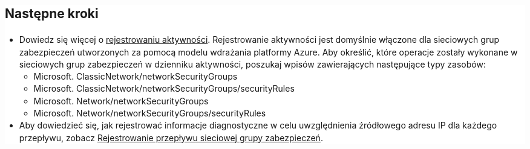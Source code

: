 ## <a name="next-steps"></a>Następne kroki

- Dowiedz się więcej o [rejestrowaniu aktywności](../azure-monitor/essentials/platform-logs-overview.md?toc=%2fazure%2fvirtual-network%2ftoc.json). Rejestrowanie aktywności jest domyślnie włączone dla sieciowych grup zabezpieczeń utworzonych za pomocą modelu wdrażania platformy Azure. Aby określić, które operacje zostały wykonane w sieciowych grup zabezpieczeń w dzienniku aktywności, poszukaj wpisów zawierających następujące typy zasobów:
  - Microsoft. ClassicNetwork/networkSecurityGroups
  - Microsoft. ClassicNetwork/networkSecurityGroups/securityRules
  - Microsoft. Network/networkSecurityGroups
  - Microsoft. Network/networkSecurityGroups/securityRules
- Aby dowiedzieć się, jak rejestrować informacje diagnostyczne w celu uwzględnienia źródłowego adresu IP dla każdego przepływu, zobacz [Rejestrowanie przepływu sieciowej grupy zabezpieczeń](../network-watcher/network-watcher-nsg-flow-logging-portal.md?toc=%2fazure%2fvirtual-network%2ftoc.json).
